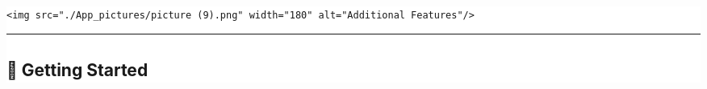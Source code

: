     <img src="./App_pictures/picture (9).png" width="180" alt="Additional Features"/>
  </p>
</div>

---

## 🚀 Getting Started

